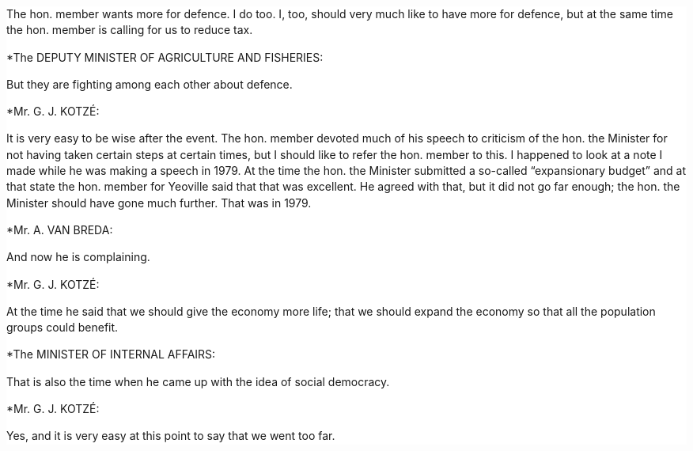 <p>The hon. member wants more for defence. I do too. I, too, should very much like to have more for defence, but at the same time the hon. member is calling for us to reduce tax.</p>

</speech>

<speech by="#deputy_minister_of_agriculture_and_fisheries">

<from>*The <person refersTo="hansard_za">DEPUTY MINISTER OF AGRICULTURE AND FISHERIES</person>:</from>

<p>But they are fighting among each other about defence.</p>

</speech>

<speech by="#kotz&#x00E9;">

<from>*Mr. <person refersTo="hansard_za">G. J. KOTZ&#x00C9;</person>:</from>

<p>It is very easy to be wise after the event. The hon. member devoted much of his speech to criticism of the hon. the Minister for not having taken certain steps at certain times, but I should like to refer the hon. member to this. I happened to look at a note I made while he was making a speech in 1979. At the time the hon. the Minister submitted a so-called &#x201C;expansionary budget&#x201D; and at that state the hon. member for Yeoville said that that was excellent. He agreed with that, but it did not go far enough; the hon. the Minister should have gone much further. That was in 1979.</p>

</speech>

<speech by="#van_breda">

<from>*Mr. <person refersTo="hansard_za">A. VAN BREDA</person>:</from>

<p>And now he is complaining.</p>

</speech>

<speech by="#kotz&#x00E9;">

<from>*Mr. <person refersTo="hansard_za">G. J. KOTZ&#x00C9;</person>:</from>

<p>At the time he said that we should give the economy more life; <span class="col_3743-3744" refersTo="page_0206"/>that we should expand the economy so that all the population groups could benefit.</p>

</speech>

<speech by="#minister_of_internal_affairs">

<from>*The <person refersTo="hansard_za">MINISTER OF INTERNAL AFFAIRS</person>:</from>

<p>That is also the time when he came up with the idea of social democracy.</p>

</speech>

<speech by="#kotz&#x00E9;">

<from>*Mr. <person refersTo="hansard_za">G. J. KOTZ&#x00C9;</person>:</from>

<p>Yes, and it is very easy at this point to say that we went too far.</p>

</speech>

<speech by="#minister_of_internal_affairs">
